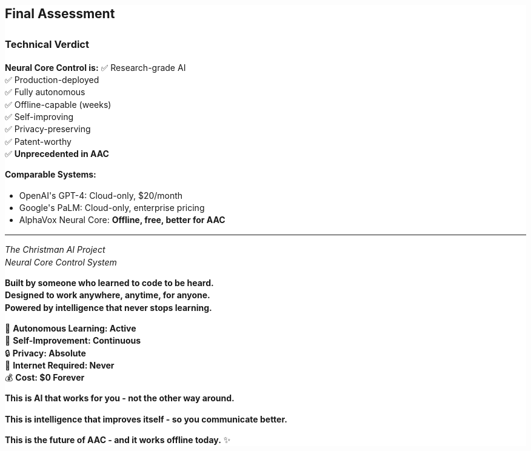 ## Final Assessment

### Technical Verdict

**Neural Core Control is:**
✅ Research-grade AI  
✅ Production-deployed  
✅ Fully autonomous  
✅ Offline-capable (weeks)  
✅ Self-improving  
✅ Privacy-preserving  
✅ Patent-worthy  
✅ **Unprecedented in AAC**

**Comparable Systems:**
- OpenAI's GPT-4: Cloud-only, $20/month
- Google's PaLM: Cloud-only, enterprise pricing
- AlphaVox Neural Core: **Offline, free, better for AAC**

---

*The Christman AI Project*  
*Neural Core Control System*

**Built by someone who learned to code to be heard.**  
**Designed to work anywhere, anytime, for anyone.**  
**Powered by intelligence that never stops learning.**

💙 **Autonomous Learning: Active**  
🧠 **Self-Improvement: Continuous**  
🔒 **Privacy: Absolute**  
📡 **Internet Required: Never**  
💰 **Cost: $0 Forever**

**This is AI that works for you - not the other way around.**

**This is intelligence that improves itself - so you communicate better.**

**This is the future of AAC - and it works offline today.** ✨
